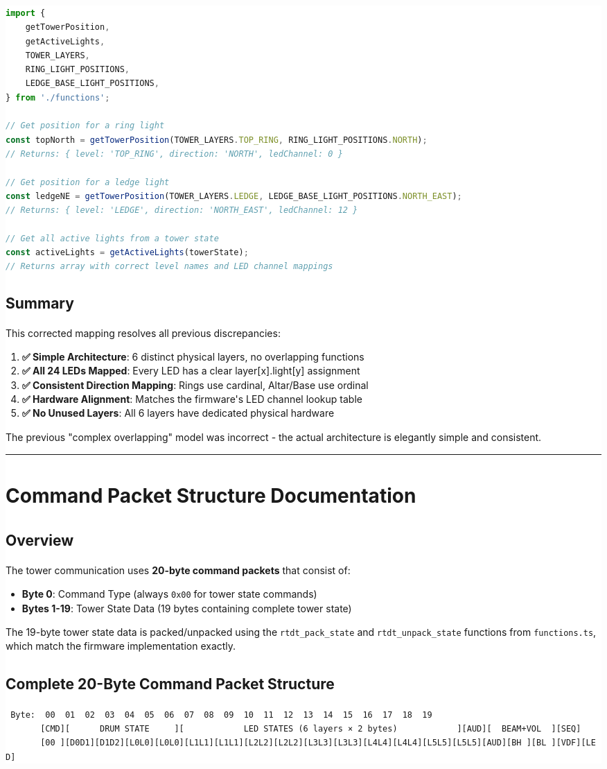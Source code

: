 ```typescript
import {
    getTowerPosition,
    getActiveLights,
    TOWER_LAYERS,
    RING_LIGHT_POSITIONS,
    LEDGE_BASE_LIGHT_POSITIONS,
} from './functions';

// Get position for a ring light
const topNorth = getTowerPosition(TOWER_LAYERS.TOP_RING, RING_LIGHT_POSITIONS.NORTH);
// Returns: { level: 'TOP_RING', direction: 'NORTH', ledChannel: 0 }

// Get position for a ledge light
const ledgeNE = getTowerPosition(TOWER_LAYERS.LEDGE, LEDGE_BASE_LIGHT_POSITIONS.NORTH_EAST);
// Returns: { level: 'LEDGE', direction: 'NORTH_EAST', ledChannel: 12 }

// Get all active lights from a tower state
const activeLights = getActiveLights(towerState);
// Returns array with correct level names and LED channel mappings
```

## Summary

This corrected mapping resolves all previous discrepancies:

1. **✅ Simple Architecture**: 6 distinct physical layers, no overlapping functions
2. **✅ All 24 LEDs Mapped**: Every LED has a clear layer[x].light[y] assignment
3. **✅ Consistent Direction Mapping**: Rings use cardinal, Altar/Base use ordinal
4. **✅ Hardware Alignment**: Matches the firmware's LED channel lookup table
5. **✅ No Unused Layers**: All 6 layers have dedicated physical hardware

The previous "complex overlapping" model was incorrect - the actual architecture is elegantly simple and consistent.

---

# Command Packet Structure Documentation

## Overview

The tower communication uses **20-byte command packets** that consist of:

-   **Byte 0**: Command Type (always `0x00` for tower state commands)
-   **Bytes 1-19**: Tower State Data (19 bytes containing complete tower state)

The 19-byte tower state data is packed/unpacked using the `rtdt_pack_state` and `rtdt_unpack_state` functions from `functions.ts`, which match the firmware implementation exactly.

## Complete 20-Byte Command Packet Structure

```
 Byte:  00  01  02  03  04  05  06  07  08  09  10  11  12  13  14  15  16  17  18  19
       [CMD][      DRUM STATE     ][            LED STATES (6 layers × 2 bytes)            ][AUD][  BEAM+VOL  ][SEQ]
       [00 ][D0D1][D1D2][L0L0][L0L0][L1L1][L1L1][L2L2][L2L2][L3L3][L3L3][L4L4][L4L4][L5L5][L5L5][AUD][BH ][BL ][VDF][LED]
```
